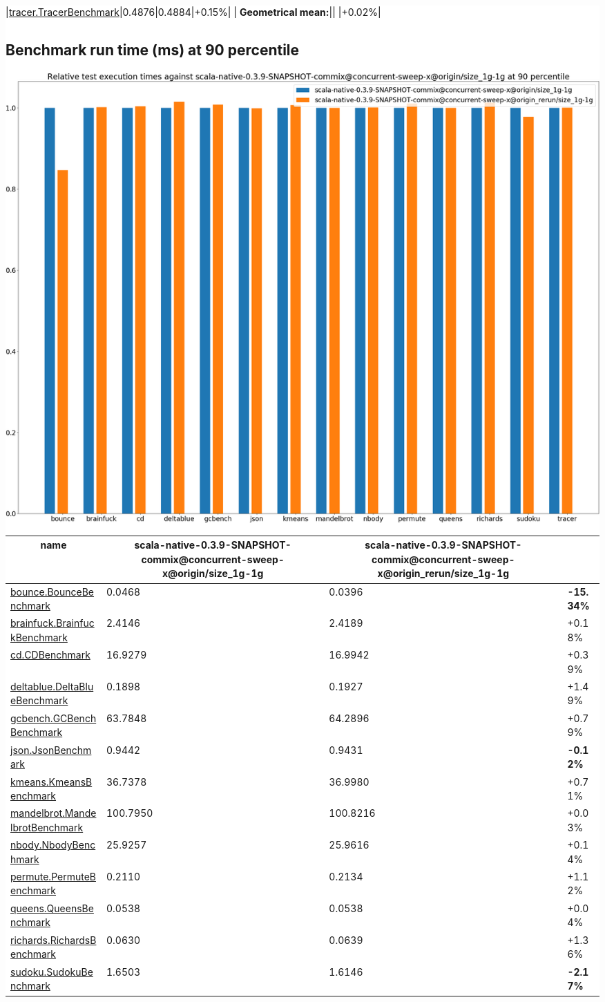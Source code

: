 |[tracer.TracerBenchmark](#tracertracerbenchmark)|0.4876|0.4884|+0.15%|
| __Geometrical mean:__|| |+0.02%|
## Benchmark run time (ms) at 90 percentile 
![Chart](relative_percentile_90.png)

|name | scala-native-0.3.9-SNAPSHOT-commix@concurrent-sweep-x@origin/size_1g-1g | scala-native-0.3.9-SNAPSHOT-commix@concurrent-sweep-x@origin_rerun/size_1g-1g | |
| -- | -- | -- | -- |
|[bounce.BounceBenchmark](#bouncebouncebenchmark)|0.0468|0.0396|__-15.34%__|
|[brainfuck.BrainfuckBenchmark](#brainfuckbrainfuckbenchmark)|2.4146|2.4189|+0.18%|
|[cd.CDBenchmark](#cdcdbenchmark)|16.9279|16.9942|+0.39%|
|[deltablue.DeltaBlueBenchmark](#deltabluedeltabluebenchmark)|0.1898|0.1927|+1.49%|
|[gcbench.GCBenchBenchmark](#gcbenchgcbenchbenchmark)|63.7848|64.2896|+0.79%|
|[json.JsonBenchmark](#jsonjsonbenchmark)|0.9442|0.9431|__-0.12%__|
|[kmeans.KmeansBenchmark](#kmeanskmeansbenchmark)|36.7378|36.9980|+0.71%|
|[mandelbrot.MandelbrotBenchmark](#mandelbrotmandelbrotbenchmark)|100.7950|100.8216|+0.03%|
|[nbody.NbodyBenchmark](#nbodynbodybenchmark)|25.9257|25.9616|+0.14%|
|[permute.PermuteBenchmark](#permutepermutebenchmark)|0.2110|0.2134|+1.12%|
|[queens.QueensBenchmark](#queensqueensbenchmark)|0.0538|0.0538|+0.04%|
|[richards.RichardsBenchmark](#richardsrichardsbenchmark)|0.0630|0.0639|+1.36%|
|[sudoku.SudokuBenchmark](#sudokusudokubenchmark)|1.6503|1.6146|__-2.17%__|